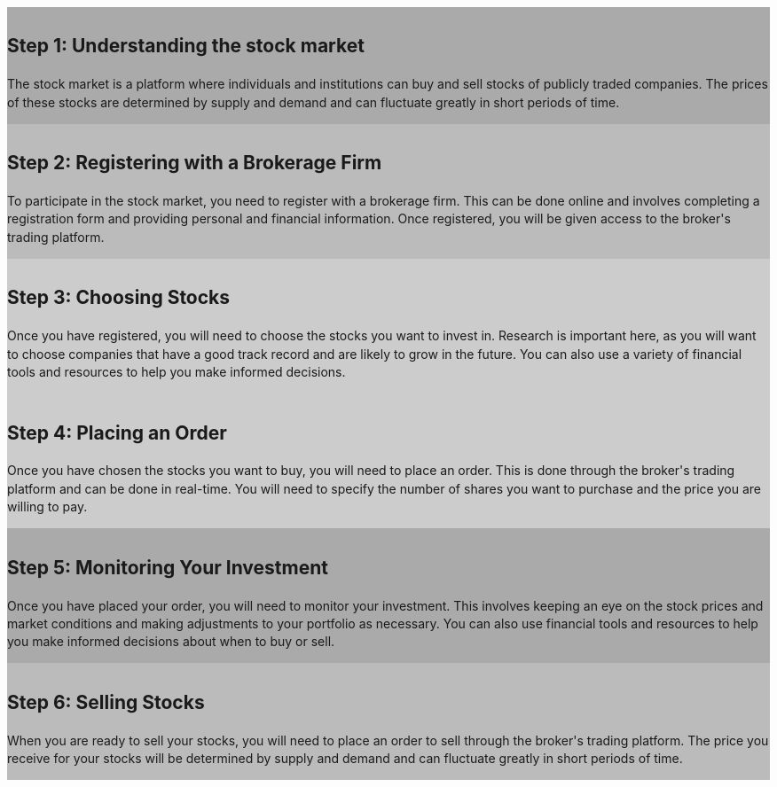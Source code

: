 <div class="row">
  <div class="column" style="background-color:#aaa;">
    <h2>Step 1: Understanding the stock market</h2>
    <p>The stock market is a platform where individuals and institutions can buy and sell stocks of publicly traded companies. The prices of these stocks are determined by supply and demand and can fluctuate greatly in short periods of time.</p>
  </div>
  <div class="column" style="background-color:#bbb;">
    <h2>Step 2: Registering with a Brokerage Firm</h2>
    <p>To participate in the stock market, you need to register with a brokerage firm. This can be done online and involves completing a registration form and providing personal and financial information. Once registered, you will be given access to the broker's trading platform.</p>
  </div>
  <div class="column" style="background-color:#ccc;">
    <h2>Step 3: Choosing Stocks</h2>
    <p>Once you have registered, you will need to choose the stocks you want to invest in. Research is important here, as you will want to choose companies that have a good track record and are likely to grow in the future. You can also use a variety of financial tools and resources to help you make informed decisions.</p>
  </div>
</div>
<div class="row">
  <div class="column" style="background-color:#ccc;">
    <h2>Step 4: Placing an Order</h2>
    <p>Once you have chosen the stocks you want to buy, you will need to place an order. This is done through the broker's trading platform and can be done in real-time. You will need to specify the number of shares you want to purchase and the price you are willing to pay.</p>
  </div>
  <div class="column" style="background-color:#aaa;">
    <h2>Step 5: Monitoring Your Investment</h2>
    <p>Once you have placed your order, you will need to monitor your investment. This involves keeping an eye on the stock prices and market conditions and making adjustments to your portfolio as necessary. You can also use financial tools and resources to help you make informed decisions about when to buy or sell.</p>
  </div>
  <div class="column" style="background-color:#bbb;">
    <h2>Step 6: Selling Stocks</h2>
    <p>When you are ready to sell your stocks, you will need to place an order to sell through the broker's trading platform. The price you receive for your stocks will be determined by supply and demand and can fluctuate greatly in short periods of time.</p>
  </div>
</div>

</body>
</html>

<body>


<style>
  .btn {
    border: 6px solid rgb(36, 35, 35);;
    background-color: rgb(92, 92, 92);
    color: black;
    padding: 4px 28px;
    font-size: 16px;
    cursor: pointer;
  }
